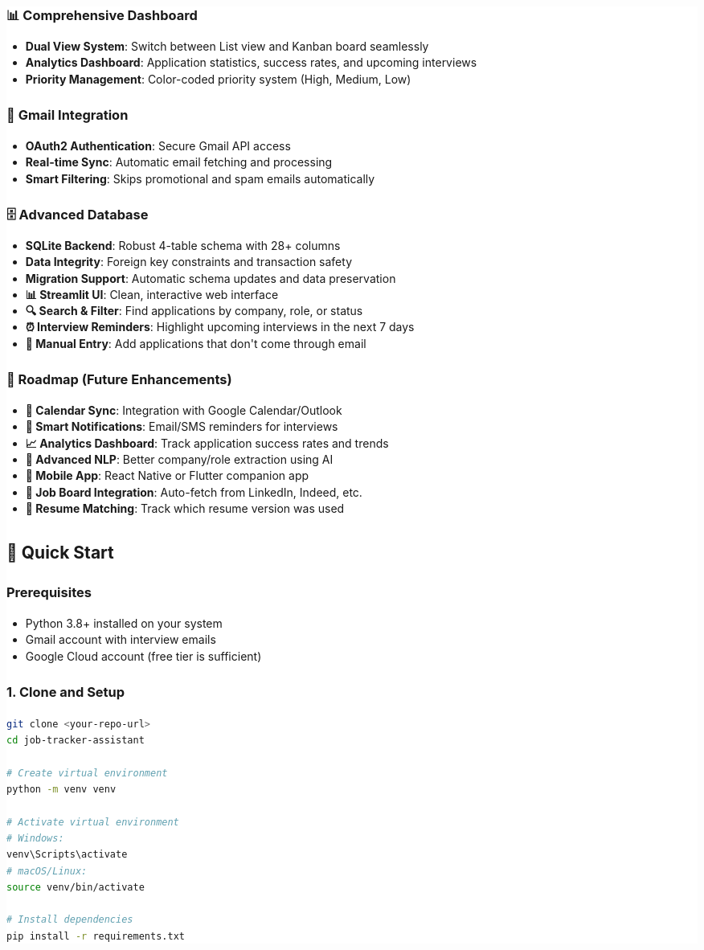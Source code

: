 ### 📊 **Comprehensive Dashboard**
- **Dual View System**: Switch between List view and Kanban board seamlessly
- **Analytics Dashboard**: Application statistics, success rates, and upcoming interviews
- **Priority Management**: Color-coded priority system (High, Medium, Low)

### 🔌 **Gmail Integration**
- **OAuth2 Authentication**: Secure Gmail API access
- **Real-time Sync**: Automatic email fetching and processing
- **Smart Filtering**: Skips promotional and spam emails automatically

### 🗄️ **Advanced Database**
- **SQLite Backend**: Robust 4-table schema with 28+ columns
- **Data Integrity**: Foreign key constraints and transaction safety
- **Migration Support**: Automatic schema updates and data preservation
- **📊 Streamlit UI**: Clean, interactive web interface
- **🔍 Search & Filter**: Find applications by company, role, or status
- **⏰ Interview Reminders**: Highlight upcoming interviews in the next 7 days
- **📝 Manual Entry**: Add applications that don't come through email

### 🔮 Roadmap (Future Enhancements)
- **📅 Calendar Sync**: Integration with Google Calendar/Outlook
- **🔔 Smart Notifications**: Email/SMS reminders for interviews
- **📈 Analytics Dashboard**: Track application success rates and trends
- **🤖 Advanced NLP**: Better company/role extraction using AI
- **📱 Mobile App**: React Native or Flutter companion app
- **🔗 Job Board Integration**: Auto-fetch from LinkedIn, Indeed, etc.
- **📄 Resume Matching**: Track which resume version was used

## 🚀 Quick Start

### Prerequisites
- Python 3.8+ installed on your system
- Gmail account with interview emails
- Google Cloud account (free tier is sufficient)

### 1. Clone and Setup
```bash
git clone <your-repo-url>
cd job-tracker-assistant

# Create virtual environment
python -m venv venv

# Activate virtual environment
# Windows:
venv\Scripts\activate
# macOS/Linux:
source venv/bin/activate

# Install dependencies
pip install -r requirements.txt
```
